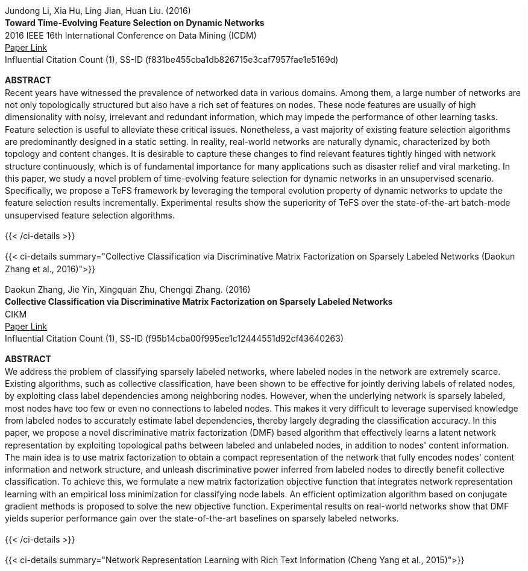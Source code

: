 Jundong Li, Xia Hu, Ling Jian, Huan Liu. (2016)  
**Toward Time-Evolving Feature Selection on Dynamic Networks**  
2016 IEEE 16th International Conference on Data Mining (ICDM)  
[Paper Link](https://www.semanticscholar.org/paper/f831be455cba1db826715e3caf7957fae1e5169d)  
Influential Citation Count (1), SS-ID (f831be455cba1db826715e3caf7957fae1e5169d)  

**ABSTRACT**  
Recent years have witnessed the prevalence of networked data in various domains. Among them, a large number of networks are not only topologically structured but also have a rich set of features on nodes. These node features are usually of high dimensionality with noisy, irrelevant and redundant information, which may impede the performance of other learning tasks. Feature selection is useful to alleviate these critical issues. Nonetheless, a vast majority of existing feature selection algorithms are predominantly designed in a static setting. In reality, real-world networks are naturally dynamic, characterized by both topology and content changes. It is desirable to capture these changes to find relevant features tightly hinged with network structure continuously, which is of fundamental importance for many applications such as disaster relief and viral marketing. In this paper, we study a novel problem of time-evolving feature selection for dynamic networks in an unsupervised scenario. Specifically, we propose a TeFS framework by leveraging the temporal evolution property of dynamic networks to update the feature selection results incrementally. Experimental results show the superiority of TeFS over the state-of-the-art batch-mode unsupervised feature selection algorithms.

{{< /ci-details >}}

{{< ci-details summary="Collective Classification via Discriminative Matrix Factorization on Sparsely Labeled Networks (Daokun Zhang et al., 2016)">}}

Daokun Zhang, Jie Yin, Xingquan Zhu, Chengqi Zhang. (2016)  
**Collective Classification via Discriminative Matrix Factorization on Sparsely Labeled Networks**  
CIKM  
[Paper Link](https://www.semanticscholar.org/paper/f95b14cba00f995ee1c12444551d92cf43640263)  
Influential Citation Count (1), SS-ID (f95b14cba00f995ee1c12444551d92cf43640263)  

**ABSTRACT**  
We address the problem of classifying sparsely labeled networks, where labeled nodes in the network are extremely scarce. Existing algorithms, such as collective classification, have been shown to be effective for jointly deriving labels of related nodes, by exploiting class label dependencies among neighboring nodes. However, when the underlying network is sparsely labeled, most nodes have too few or even no connections to labeled nodes. This makes it very difficult to leverage supervised knowledge from labeled nodes to accurately estimate label dependencies, thereby largely degrading the classification accuracy. In this paper, we propose a novel discriminative matrix factorization (DMF) based algorithm that effectively learns a latent network representation by exploiting topological paths between labeled and unlabeled nodes, in addition to nodes' content information. The main idea is to use matrix factorization to obtain a compact representation of the network that fully encodes nodes' content information and network structure, and unleash discriminative power inferred from labeled nodes to directly benefit collective classification. To achieve this, we formulate a new matrix factorization objective function that integrates network representation learning with an empirical loss minimization for classifying node labels. An efficient optimization algorithm based on conjugate gradient methods is proposed to solve the new objective function. Experimental results on real-world networks show that DMF yields superior performance gain over the state-of-the-art baselines on sparsely labeled networks.

{{< /ci-details >}}

{{< ci-details summary="Network Representation Learning with Rich Text Information (Cheng Yang et al., 2015)">}}
